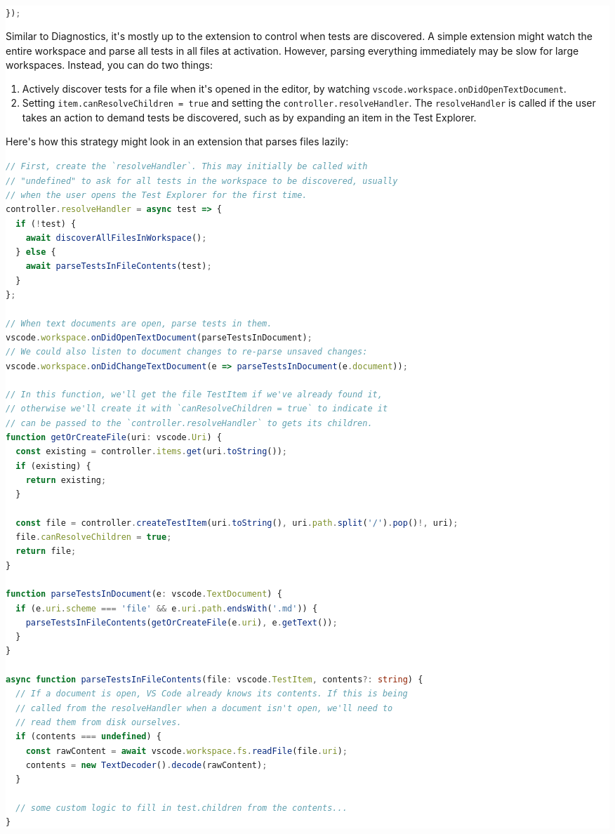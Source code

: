 ```ts
});
```

Similar to Diagnostics, it's mostly up to the extension to control when tests
are discovered. A simple extension might watch the entire workspace and parse
all tests in all files at activation. However, parsing everything immediately
may be slow for large workspaces. Instead, you can do two things:

1. Actively discover tests for a file when it's opened in the editor, by
   watching `vscode.workspace.onDidOpenTextDocument`.
1. Setting `item.canResolveChildren = true` and setting the
   `controller.resolveHandler`. The `resolveHandler` is called if the user takes
   an action to demand tests be discovered, such as by expanding an item in the
   Test Explorer.

Here's how this strategy might look in an extension that parses files lazily:

```ts
// First, create the `resolveHandler`. This may initially be called with
// "undefined" to ask for all tests in the workspace to be discovered, usually
// when the user opens the Test Explorer for the first time.
controller.resolveHandler = async test => {
  if (!test) {
    await discoverAllFilesInWorkspace();
  } else {
    await parseTestsInFileContents(test);
  }
};

// When text documents are open, parse tests in them.
vscode.workspace.onDidOpenTextDocument(parseTestsInDocument);
// We could also listen to document changes to re-parse unsaved changes:
vscode.workspace.onDidChangeTextDocument(e => parseTestsInDocument(e.document));

// In this function, we'll get the file TestItem if we've already found it,
// otherwise we'll create it with `canResolveChildren = true` to indicate it
// can be passed to the `controller.resolveHandler` to gets its children.
function getOrCreateFile(uri: vscode.Uri) {
  const existing = controller.items.get(uri.toString());
  if (existing) {
    return existing;
  }

  const file = controller.createTestItem(uri.toString(), uri.path.split('/').pop()!, uri);
  file.canResolveChildren = true;
  return file;
}

function parseTestsInDocument(e: vscode.TextDocument) {
  if (e.uri.scheme === 'file' && e.uri.path.endsWith('.md')) {
    parseTestsInFileContents(getOrCreateFile(e.uri), e.getText());
  }
}

async function parseTestsInFileContents(file: vscode.TestItem, contents?: string) {
  // If a document is open, VS Code already knows its contents. If this is being
  // called from the resolveHandler when a document isn't open, we'll need to
  // read them from disk ourselves.
  if (contents === undefined) {
    const rawContent = await vscode.workspace.fs.readFile(file.uri);
    contents = new TextDecoder().decode(rawContent);
  }

  // some custom logic to fill in test.children from the contents...
}
```